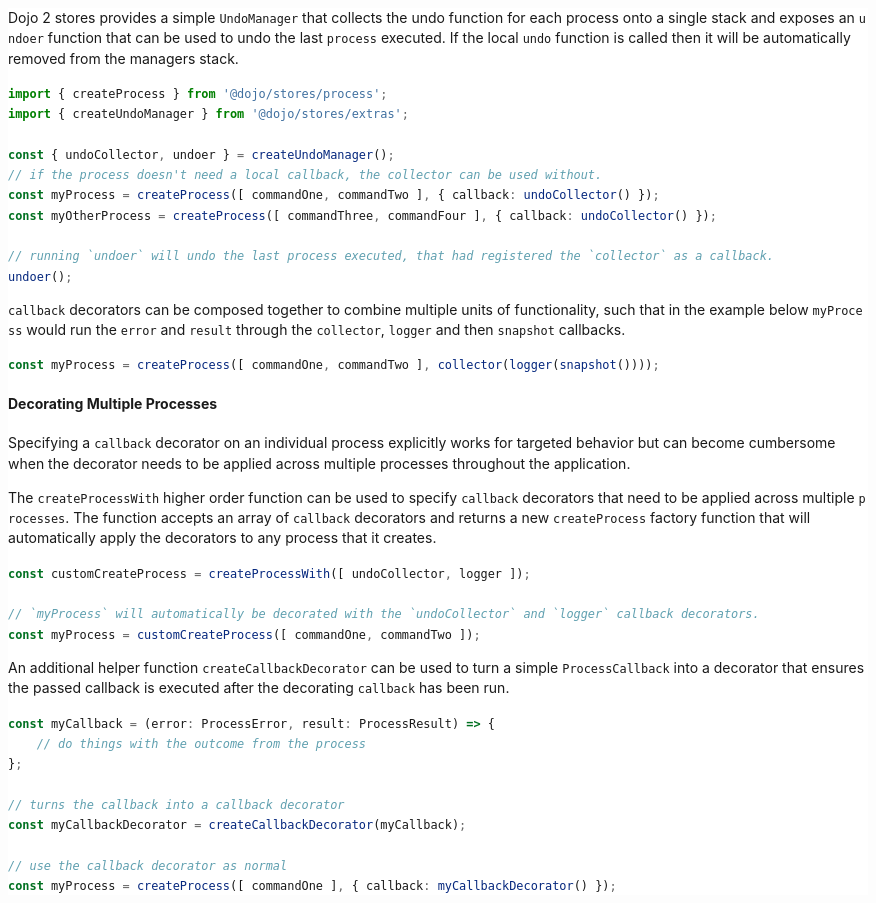 Dojo 2 stores provides a simple `UndoManager` that collects the undo function for each process onto a single stack and exposes an `undoer` function that can be used to undo the last `process` executed. If the local `undo` function is called then it will be automatically removed from the managers stack.

```ts
import { createProcess } from '@dojo/stores/process';
import { createUndoManager } from '@dojo/stores/extras';

const { undoCollector, undoer } = createUndoManager();
// if the process doesn't need a local callback, the collector can be used without.
const myProcess = createProcess([ commandOne, commandTwo ], { callback: undoCollector() });
const myOtherProcess = createProcess([ commandThree, commandFour ], { callback: undoCollector() });

// running `undoer` will undo the last process executed, that had registered the `collector` as a callback.
undoer();
```

`callback` decorators can be composed together to combine multiple units of functionality, such that in the example below `myProcess` would run the `error` and `result` through the `collector`, `logger` and then `snapshot` callbacks.

```ts
const myProcess = createProcess([ commandOne, commandTwo ], collector(logger(snapshot())));
```

#### Decorating Multiple Processes

Specifying a `callback` decorator on an individual process explicitly works for targeted behavior but can become cumbersome when the decorator needs to be applied across multiple processes throughout the application.

The `createProcessWith` higher order function can be used to specify `callback` decorators that need to be applied across multiple `processes`. The function accepts an array of `callback` decorators and returns a new `createProcess` factory function that will automatically apply the decorators to any process that it creates.

```ts
const customCreateProcess = createProcessWith([ undoCollector, logger ]);

// `myProcess` will automatically be decorated with the `undoCollector` and `logger` callback decorators.
const myProcess = customCreateProcess([ commandOne, commandTwo ]);
```

An additional helper function `createCallbackDecorator` can be used to turn a simple `ProcessCallback` into a decorator that ensures the passed callback is executed after the decorating `callback` has been run.

```ts
const myCallback = (error: ProcessError, result: ProcessResult) => {
	// do things with the outcome from the process
};

// turns the callback into a callback decorator
const myCallbackDecorator = createCallbackDecorator(myCallback);

// use the callback decorator as normal
const myProcess = createProcess([ commandOne ], { callback: myCallbackDecorator() });
```
